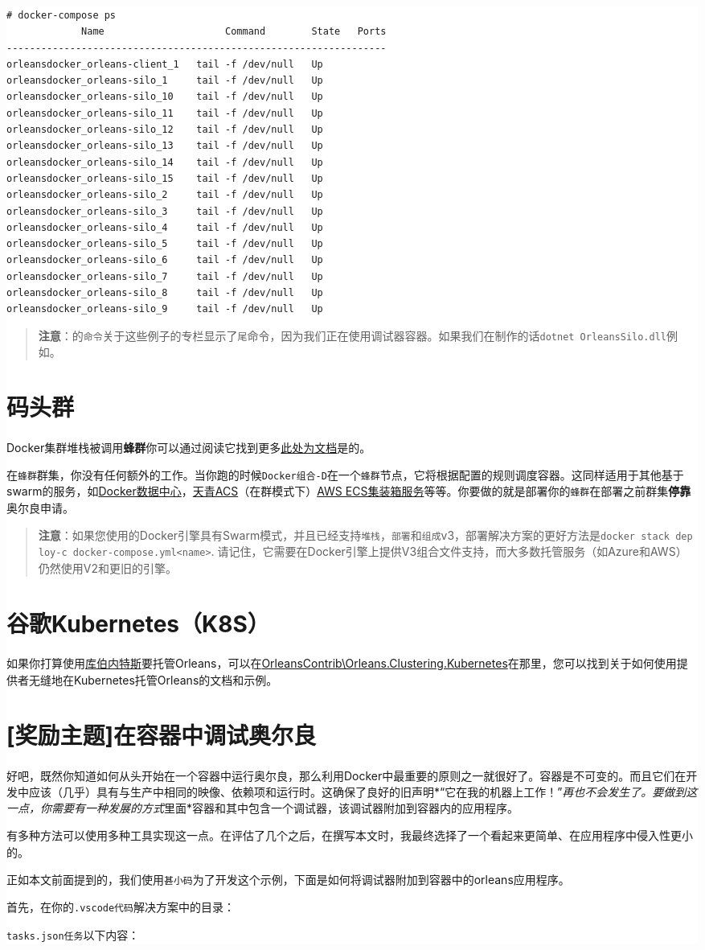 ```shell
# docker-compose ps
             Name                     Command        State   Ports 
------------------------------------------------------------------
orleansdocker_orleans-client_1   tail -f /dev/null   Up            
orleansdocker_orleans-silo_1     tail -f /dev/null   Up            
orleansdocker_orleans-silo_10    tail -f /dev/null   Up            
orleansdocker_orleans-silo_11    tail -f /dev/null   Up            
orleansdocker_orleans-silo_12    tail -f /dev/null   Up            
orleansdocker_orleans-silo_13    tail -f /dev/null   Up            
orleansdocker_orleans-silo_14    tail -f /dev/null   Up            
orleansdocker_orleans-silo_15    tail -f /dev/null   Up            
orleansdocker_orleans-silo_2     tail -f /dev/null   Up            
orleansdocker_orleans-silo_3     tail -f /dev/null   Up            
orleansdocker_orleans-silo_4     tail -f /dev/null   Up            
orleansdocker_orleans-silo_5     tail -f /dev/null   Up            
orleansdocker_orleans-silo_6     tail -f /dev/null   Up            
orleansdocker_orleans-silo_7     tail -f /dev/null   Up            
orleansdocker_orleans-silo_8     tail -f /dev/null   Up            
orleansdocker_orleans-silo_9     tail -f /dev/null   Up 
```

> **注意**：的`命令`关于这些例子的专栏显示了`尾`命令，因为我们正在使用调试器容器。如果我们在制作的话`dotnet OrleansSilo.dll`例如。

# 码头群

Docker集群堆栈被调用**蜂群**你可以通过阅读它找到更多[此处为文档](https://docs.docker.com/engine/swarm/)是的。

在`蜂群`群集，你没有任何额外的工作。当你跑的时候`Docker组合-D`在一个`蜂群`节点，它将根据配置的规则调度容器。这同样适用于其他基于swarm的服务，如[Docker数据中心](https://www.docker.com/enterprise-edition)，[天青ACS](https://azure.microsoft.com/en-us/services/container-service/)（在群模式下）[AWS ECS集装箱服务](https://aws.amazon.com/ecs/)等等。你要做的就是部署你的`蜂群`在部署之前群集**停靠**奥尔良申请。

> **注意**：如果您使用的Docker引擎具有Swarm模式，并且已经支持`堆栈`，`部署`和`组成`v3，部署解决方案的更好方法是`docker stack deploy-c docker-compose.yml<name>`. 请记住，它需要在Docker引擎上提供V3组合文件支持，而大多数托管服务（如Azure和AWS）仍然使用V2和更旧的引擎。

# 谷歌Kubernetes（K8S）

如果你打算使用[库伯内特斯](https://kubernetes.io/)要托管Orleans，可以在[OrleansContrib\\Orleans.Clustering.Kubernetes](https://github.com/OrleansContrib/Orleans.Clustering.Kubernetes)在那里，您可以找到关于如何使用提供者无缝地在Kubernetes托管Orleans的文档和示例。

# [奖励主题]在容器中调试奥尔良

好吧，既然你知道如何从头开始在一个容器中运行奥尔良，那么利用Docker中最重要的原则之一就很好了。容器是不可变的。而且它们在开发中应该（几乎）具有与生产中相同的映像、依赖项和运行时。这确保了良好的旧声明*“它在我的机器上工作！”*再也不会发生了。要做到这一点，你需要有一种发展的方式*里面*容器和其中包含一个调试器，该调试器附加到容器内的应用程序。

有多种方法可以使用多种工具实现这一点。在评估了几个之后，在撰写本文时，我最终选择了一个看起来更简单、在应用程序中侵入性更小的。

正如本文前面提到的，我们使用`甚小码`为了开发这个示例，下面是如何将调试器附加到容器中的orleans应用程序。

首先，在你的`.vscode代码`解决方案中的目录：

`tasks.json任务`以下内容：
